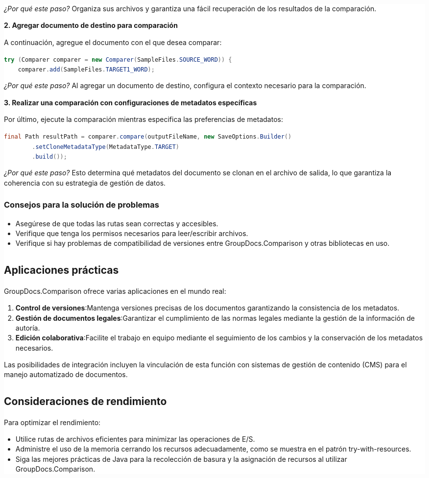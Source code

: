*¿Por qué este paso?* Organiza sus archivos y garantiza una fácil recuperación de los resultados de la comparación.

**2. Agregar documento de destino para comparación**

A continuación, agregue el documento con el que desea comparar:

```java
try (Comparer comparer = new Comparer(SampleFiles.SOURCE_WORD)) {
    comparer.add(SampleFiles.TARGET1_WORD);
```

*¿Por qué este paso?* Al agregar un documento de destino, configura el contexto necesario para la comparación.

**3. Realizar una comparación con configuraciones de metadatos específicas**

Por último, ejecute la comparación mientras especifica las preferencias de metadatos:

```java
final Path resultPath = comparer.compare(outputFileName, new SaveOptions.Builder()
        .setCloneMetadataType(MetadataType.TARGET)
        .build());
```

*¿Por qué este paso?* Esto determina qué metadatos del documento se clonan en el archivo de salida, lo que garantiza la coherencia con su estrategia de gestión de datos.

### Consejos para la solución de problemas

- Asegúrese de que todas las rutas sean correctas y accesibles.
- Verifique que tenga los permisos necesarios para leer/escribir archivos.
- Verifique si hay problemas de compatibilidad de versiones entre GroupDocs.Comparison y otras bibliotecas en uso.

## Aplicaciones prácticas

GroupDocs.Comparison ofrece varias aplicaciones en el mundo real:

1. **Control de versiones**:Mantenga versiones precisas de los documentos garantizando la consistencia de los metadatos.
2. **Gestión de documentos legales**:Garantizar el cumplimiento de las normas legales mediante la gestión de la información de autoría.
3. **Edición colaborativa**:Facilite el trabajo en equipo mediante el seguimiento de los cambios y la conservación de los metadatos necesarios.

Las posibilidades de integración incluyen la vinculación de esta función con sistemas de gestión de contenido (CMS) para el manejo automatizado de documentos.

## Consideraciones de rendimiento

Para optimizar el rendimiento:
- Utilice rutas de archivos eficientes para minimizar las operaciones de E/S.
- Administre el uso de la memoria cerrando los recursos adecuadamente, como se muestra en el patrón try-with-resources.
- Siga las mejores prácticas de Java para la recolección de basura y la asignación de recursos al utilizar GroupDocs.Comparison.
